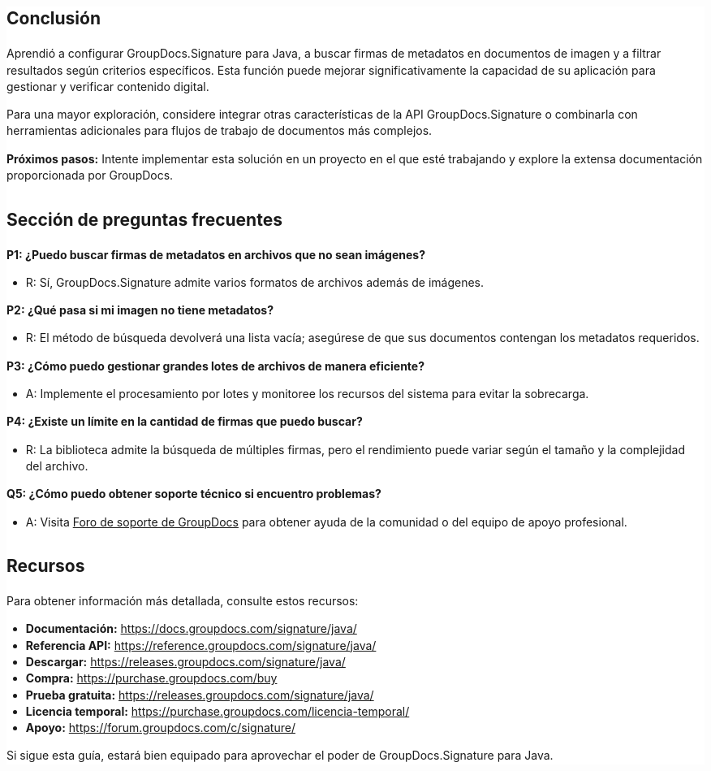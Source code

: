 ## Conclusión

Aprendió a configurar GroupDocs.Signature para Java, a buscar firmas de metadatos en documentos de imagen y a filtrar resultados según criterios específicos. Esta función puede mejorar significativamente la capacidad de su aplicación para gestionar y verificar contenido digital.

Para una mayor exploración, considere integrar otras características de la API GroupDocs.Signature o combinarla con herramientas adicionales para flujos de trabajo de documentos más complejos.

**Próximos pasos:** Intente implementar esta solución en un proyecto en el que esté trabajando y explore la extensa documentación proporcionada por GroupDocs. 

## Sección de preguntas frecuentes

**P1: ¿Puedo buscar firmas de metadatos en archivos que no sean imágenes?**
- R: Sí, GroupDocs.Signature admite varios formatos de archivos además de imágenes.

**P2: ¿Qué pasa si mi imagen no tiene metadatos?**
- R: El método de búsqueda devolverá una lista vacía; asegúrese de que sus documentos contengan los metadatos requeridos.

**P3: ¿Cómo puedo gestionar grandes lotes de archivos de manera eficiente?**
- A: Implemente el procesamiento por lotes y monitoree los recursos del sistema para evitar la sobrecarga.

**P4: ¿Existe un límite en la cantidad de firmas que puedo buscar?**
- R: La biblioteca admite la búsqueda de múltiples firmas, pero el rendimiento puede variar según el tamaño y la complejidad del archivo.

**Q5: ¿Cómo puedo obtener soporte técnico si encuentro problemas?**
- A: Visita [Foro de soporte de GroupDocs](https://forum.groupdocs.com/c/signature/) para obtener ayuda de la comunidad o del equipo de apoyo profesional.

## Recursos

Para obtener información más detallada, consulte estos recursos:
- **Documentación:** https://docs.groupdocs.com/signature/java/
- **Referencia API:** https://reference.groupdocs.com/signature/java/
- **Descargar:** https://releases.groupdocs.com/signature/java/
- **Compra:** https://purchase.groupdocs.com/buy
- **Prueba gratuita:** https://releases.groupdocs.com/signature/java/
- **Licencia temporal:** https://purchase.groupdocs.com/licencia-temporal/
- **Apoyo:** https://forum.groupdocs.com/c/signature/ 

Si sigue esta guía, estará bien equipado para aprovechar el poder de GroupDocs.Signature para Java.